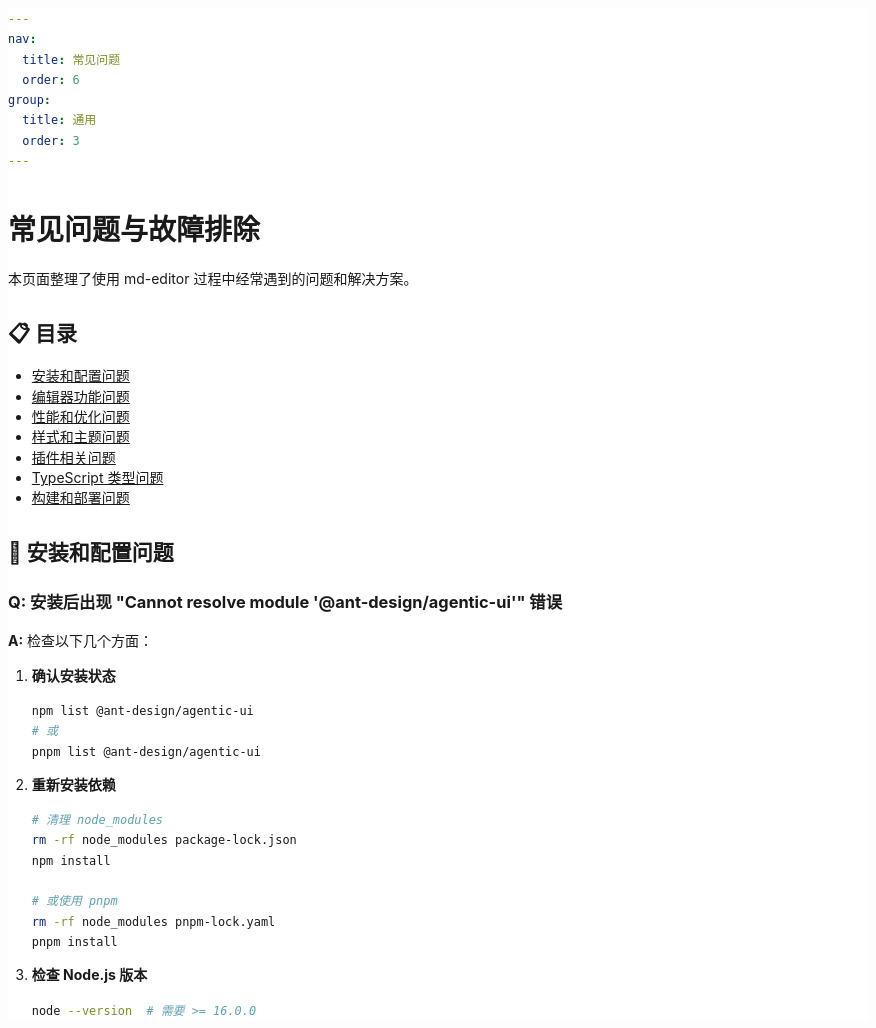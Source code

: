 ```yaml
---
nav:
  title: 常见问题
  order: 6
group:
  title: 通用
  order: 3
---
```


# 常见问题与故障排除

本页面整理了使用 md-editor 过程中经常遇到的问题和解决方案。

## 📋 目录

- [安装和配置问题](#安装和配置问题)
- [编辑器功能问题](#编辑器功能问题)
- [性能和优化问题](#性能和优化问题)
- [样式和主题问题](#样式和主题问题)
- [插件相关问题](#插件相关问题)
- [TypeScript 类型问题](#typescript-类型问题)
- [构建和部署问题](#构建和部署问题)

## 🔧 安装和配置问题

### Q: 安装后出现 "Cannot resolve module '@ant-design/agentic-ui'" 错误

**A:** 检查以下几个方面：

1. **确认安装状态**

   ```bash
   npm list @ant-design/agentic-ui
   # 或
   pnpm list @ant-design/agentic-ui
   ```

2. **重新安装依赖**

   ```bash
   # 清理 node_modules
   rm -rf node_modules package-lock.json
   npm install

   # 或使用 pnpm
   rm -rf node_modules pnpm-lock.yaml
   pnpm install
   ```

3. **检查 Node.js 版本**
   ```bash
   node --version  # 需要 >= 16.0.0
   ```
